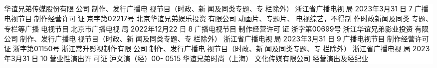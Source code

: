 华谊兄弟传媒股份有限
公司
制作、发行广播电
视节目（时政、新
闻及同类专题、专
栏除外）
浙江省广播电视
局
2023年3月31
日
7
广播电视节目
制作经营许可
证
京字第02217号
北京华谊兄弟娱乐投资
有限公司
动画片、专题片、
电视综艺，不得制
作时政新闻及同类
专题、专栏等广播
电视节目
北京市广播电视
局
2022年12月22
日
8
广播电视节目
制作经营许可
证
浙字第00699号
浙江华谊兄弟影业投资
有限公司
制作、发行广播电
视节目（时政、新
闻及同类专题、专
栏除外）
浙江省广播电视
局
2023年3月31
日
9
广播电视节目
制作经营许可
证
浙字第01150号
浙江常升影视制作有限
公司
制作、发行广播电
视节目（时政、新
闻及同类专题、专
栏除外）
浙江省广播电视
局
2023年3月31
日
10
营业性演出许
可证
沪文演（经）00-
0515
华谊兄弟时尚（上海）
文化传媒有限公司
经营演出及经纪业